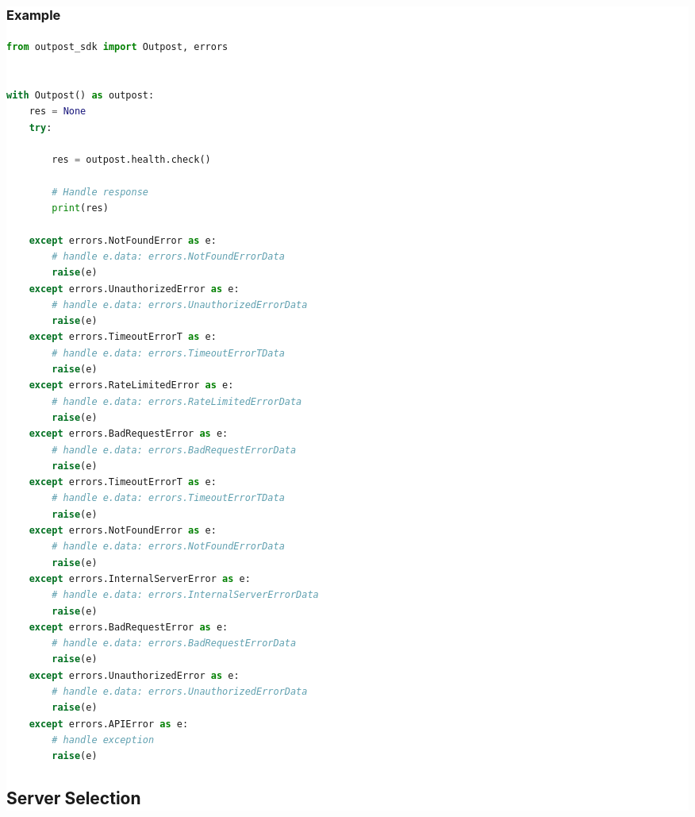 ### Example

```python
from outpost_sdk import Outpost, errors


with Outpost() as outpost:
    res = None
    try:

        res = outpost.health.check()

        # Handle response
        print(res)

    except errors.NotFoundError as e:
        # handle e.data: errors.NotFoundErrorData
        raise(e)
    except errors.UnauthorizedError as e:
        # handle e.data: errors.UnauthorizedErrorData
        raise(e)
    except errors.TimeoutErrorT as e:
        # handle e.data: errors.TimeoutErrorTData
        raise(e)
    except errors.RateLimitedError as e:
        # handle e.data: errors.RateLimitedErrorData
        raise(e)
    except errors.BadRequestError as e:
        # handle e.data: errors.BadRequestErrorData
        raise(e)
    except errors.TimeoutErrorT as e:
        # handle e.data: errors.TimeoutErrorTData
        raise(e)
    except errors.NotFoundError as e:
        # handle e.data: errors.NotFoundErrorData
        raise(e)
    except errors.InternalServerError as e:
        # handle e.data: errors.InternalServerErrorData
        raise(e)
    except errors.BadRequestError as e:
        # handle e.data: errors.BadRequestErrorData
        raise(e)
    except errors.UnauthorizedError as e:
        # handle e.data: errors.UnauthorizedErrorData
        raise(e)
    except errors.APIError as e:
        # handle exception
        raise(e)
```



## Server Selection

